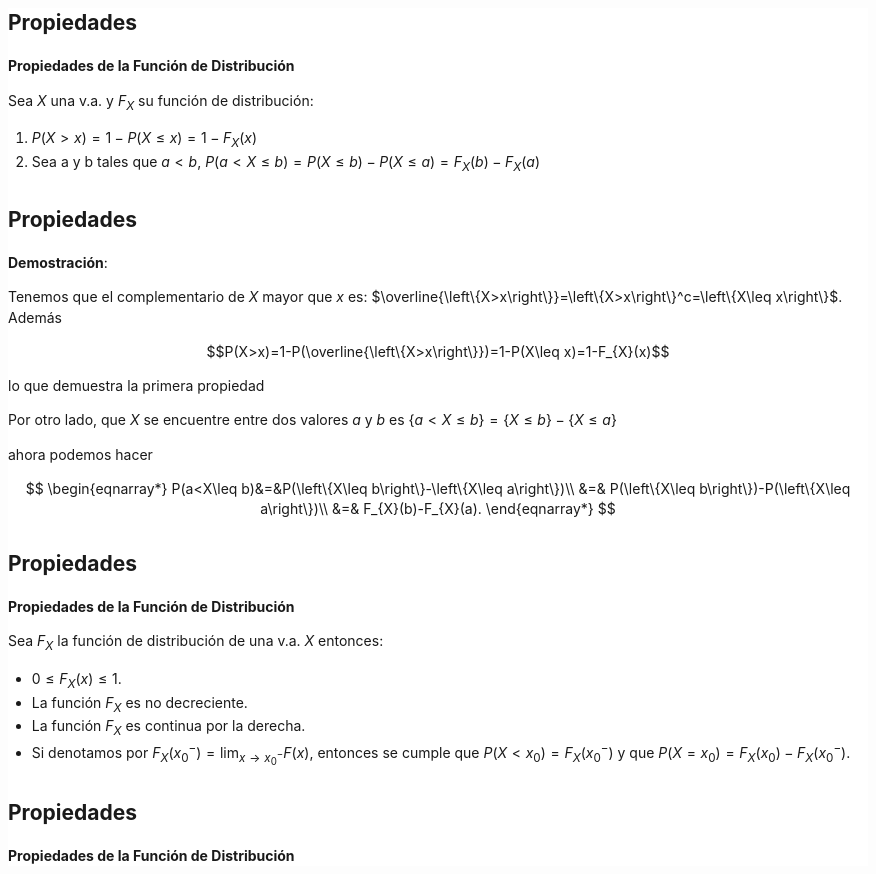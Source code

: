 ## Propiedades


<l class="definition"> **Propiedades de la Función de Distribución**</l>

Sea $X$ una v.a. y $F_{X}$ su función
de distribución:

1. $P(X>x)=1-P(X\leq x)=1-F_{X}(x)$
2.  Sea a y b tales que $a<b$, $P(a<X\leq b)=P(X\leq b)-P(X\leq a)=F_{X}(b)-F_{X}(a)$



## Propiedades

<div class="dem"> 

**Demostración**:

Tenemos que el complementario de $X$ mayor que $x$ es:  $\overline{\left\{X>x\right\}}=\left\{X>x\right\}^c=\left\{X\leq x\right\}$. Además

$$P(X>x)=1-P(\overline{\left\{X>x\right\}})=1-P(X\leq x)=1-F_{X}(x)$$
    
lo que demuestra la primera propiedad

Por otro lado, que $X$ se encuentre entre dos valores $a$ y $b$ es $\left\{a< X \leq b\right\}= \left\{X\leq b\right\}-\left\{X\leq  a\right\}$

ahora podemos hacer 
    
$$
\begin{eqnarray*}
P(a<X\leq b)&=&P(\left\{X\leq b\right\}-\left\{X\leq a\right\})\\
&=& P(\left\{X\leq b\right\})-P(\left\{X\leq a\right\})\\
&=& F_{X}(b)-F_{X}(a).
\end{eqnarray*}
$$

</div>

## Propiedades

<l class="definition"> **Propiedades de la Función de Distribución**</l>

Sea $F_{X}$ la función de distribución  de una  v.a. $X$ entonces:
 
* $0\leq F_{X}(x)\leq 1$.
* La función $F_{X}$ es no decreciente.
* La función $F_{X}$ es continua por la derecha.
* Si denotamos por $F_X(x_0^{-})=\displaystyle \lim_{x\to x_0^{-}} F(x)$,
entonces se cumple que $P(X< x_0)=F_X(x_0^{-})$ y que $P(X=x_0)=F_X(x_0)-F_X(x_0^{-})$.

## Propiedades

<l class="definition"> **Propiedades de la Función de Distribución**</l>
